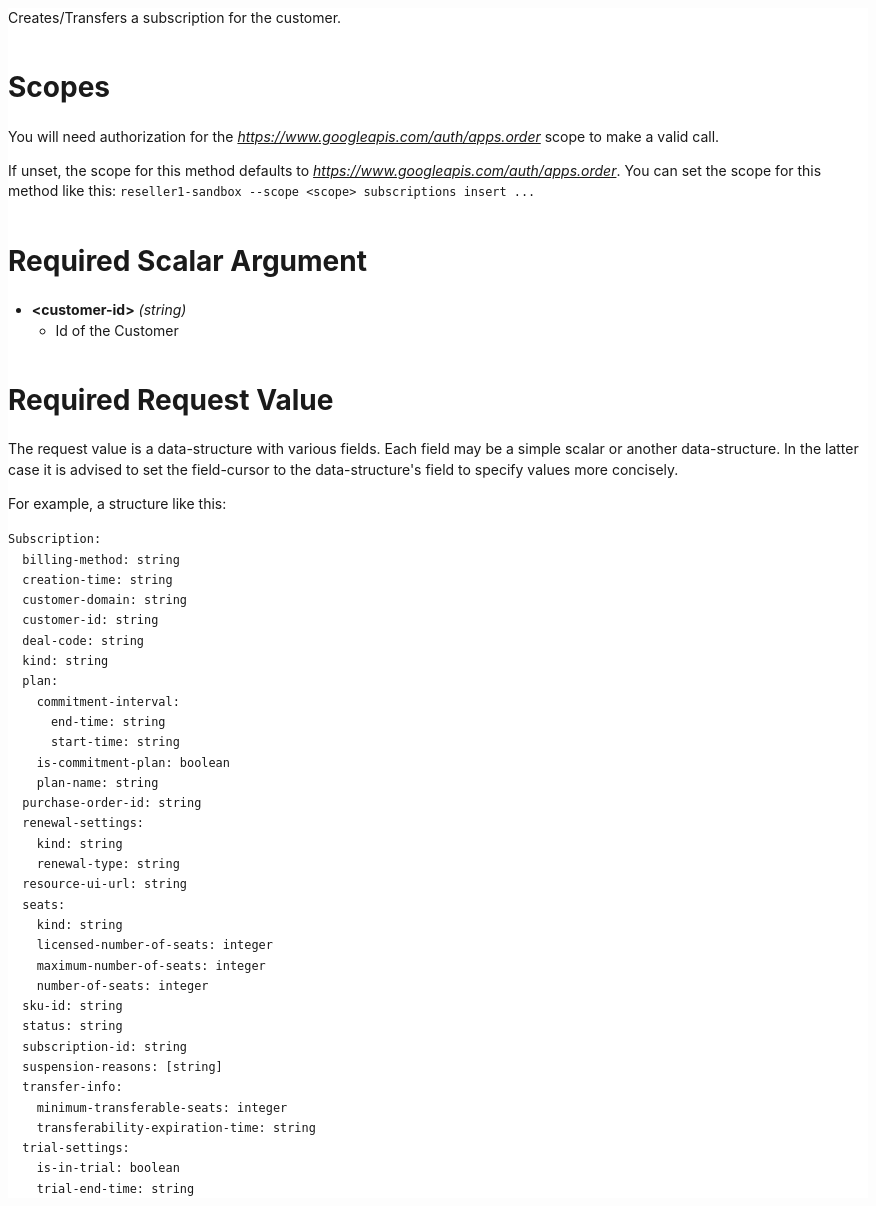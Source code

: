Creates/Transfers a subscription for the customer.
# Scopes

You will need authorization for the *https://www.googleapis.com/auth/apps.order* scope to make a valid call.

If unset, the scope for this method defaults to *https://www.googleapis.com/auth/apps.order*.
You can set the scope for this method like this: `reseller1-sandbox --scope <scope> subscriptions insert ...`
# Required Scalar Argument
* **&lt;customer-id&gt;** *(string)*
    - Id of the Customer
# Required Request Value

The request value is a data-structure with various fields. Each field may be a simple scalar or another data-structure.
In the latter case it is advised to set the field-cursor to the data-structure's field to specify values more concisely.

For example, a structure like this:
```
Subscription:
  billing-method: string
  creation-time: string
  customer-domain: string
  customer-id: string
  deal-code: string
  kind: string
  plan:
    commitment-interval:
      end-time: string
      start-time: string
    is-commitment-plan: boolean
    plan-name: string
  purchase-order-id: string
  renewal-settings:
    kind: string
    renewal-type: string
  resource-ui-url: string
  seats:
    kind: string
    licensed-number-of-seats: integer
    maximum-number-of-seats: integer
    number-of-seats: integer
  sku-id: string
  status: string
  subscription-id: string
  suspension-reasons: [string]
  transfer-info:
    minimum-transferable-seats: integer
    transferability-expiration-time: string
  trial-settings:
    is-in-trial: boolean
    trial-end-time: string

```
